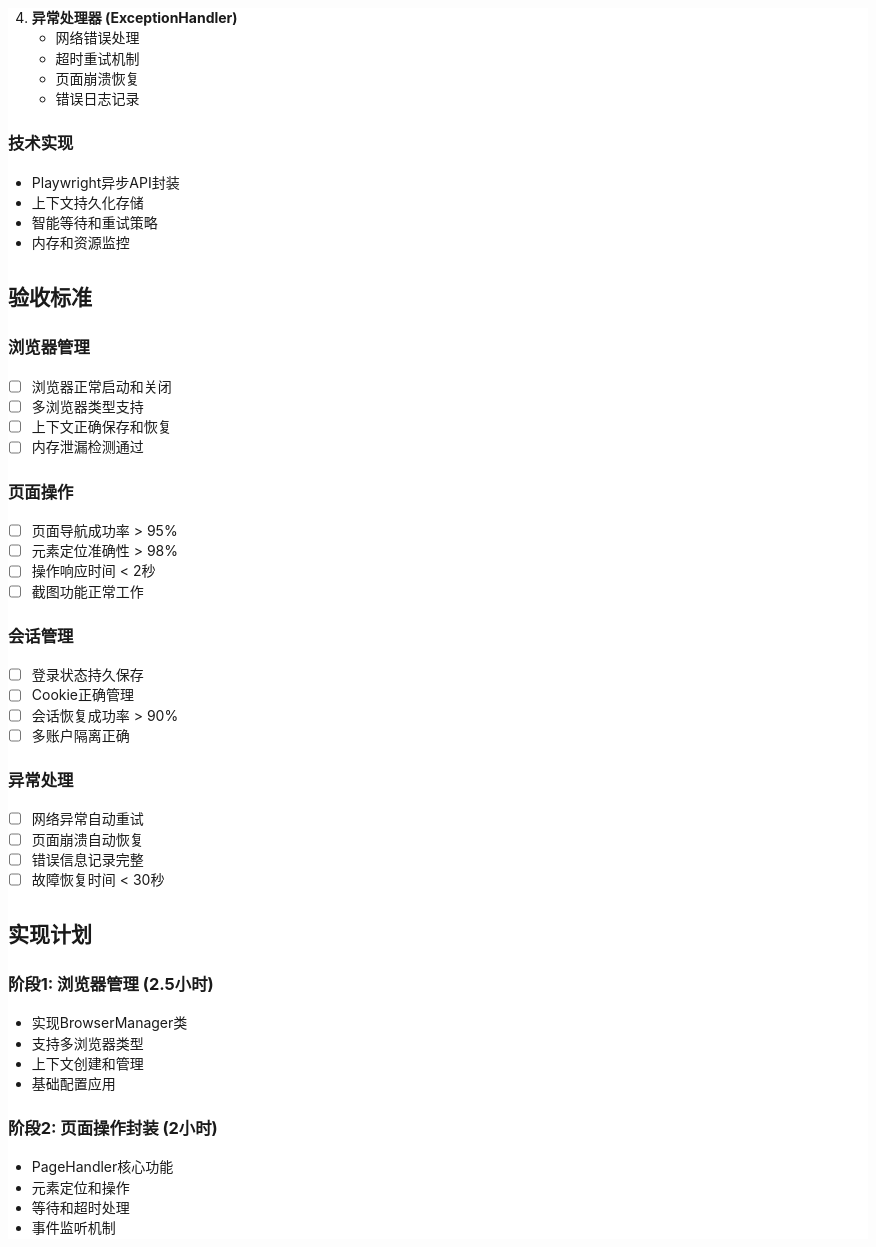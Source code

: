 4. **异常处理器 (ExceptionHandler)**
   - 网络错误处理
   - 超时重试机制
   - 页面崩溃恢复
   - 错误日志记录

### 技术实现
- Playwright异步API封装
- 上下文持久化存储
- 智能等待和重试策略
- 内存和资源监控

## 验收标准

### 浏览器管理
- [ ] 浏览器正常启动和关闭
- [ ] 多浏览器类型支持
- [ ] 上下文正确保存和恢复
- [ ] 内存泄漏检测通过

### 页面操作
- [ ] 页面导航成功率 > 95%
- [ ] 元素定位准确性 > 98%
- [ ] 操作响应时间 < 2秒
- [ ] 截图功能正常工作

### 会话管理
- [ ] 登录状态持久保存
- [ ] Cookie正确管理
- [ ] 会话恢复成功率 > 90%
- [ ] 多账户隔离正确

### 异常处理
- [ ] 网络异常自动重试
- [ ] 页面崩溃自动恢复
- [ ] 错误信息记录完整
- [ ] 故障恢复时间 < 30秒

## 实现计划

### 阶段1: 浏览器管理 (2.5小时)
- 实现BrowserManager类
- 支持多浏览器类型
- 上下文创建和管理
- 基础配置应用

### 阶段2: 页面操作封装 (2小时)
- PageHandler核心功能
- 元素定位和操作
- 等待和超时处理
- 事件监听机制

